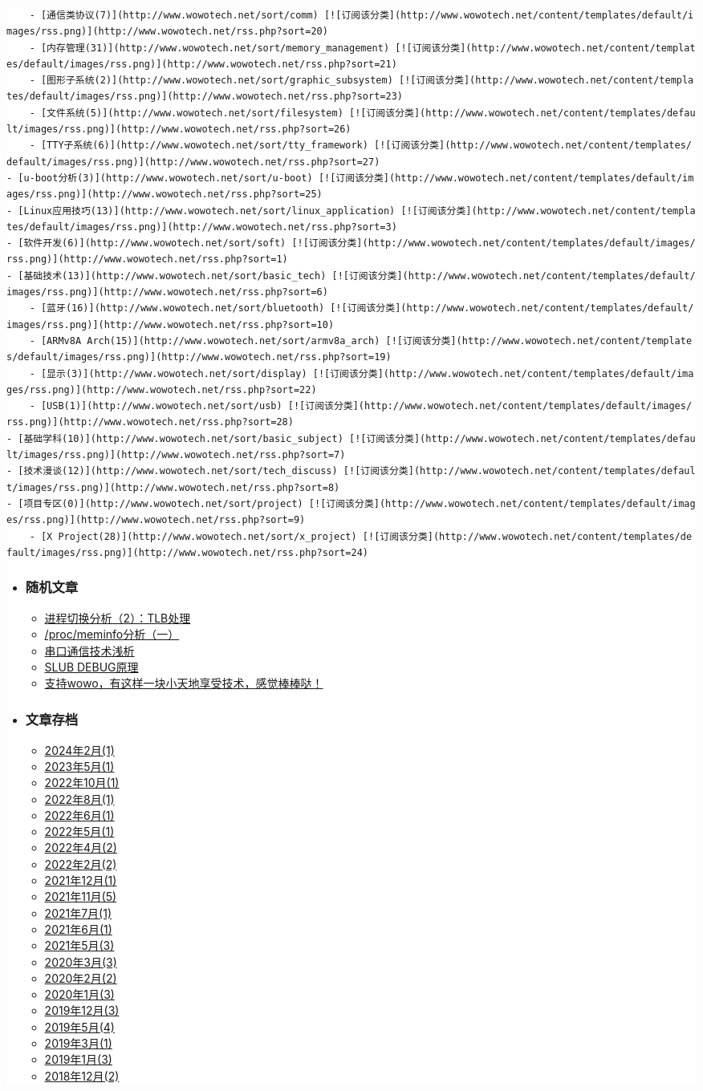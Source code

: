         - [通信类协议(7)](http://www.wowotech.net/sort/comm) [![订阅该分类](http://www.wowotech.net/content/templates/default/images/rss.png)](http://www.wowotech.net/rss.php?sort=20)
        - [内存管理(31)](http://www.wowotech.net/sort/memory_management) [![订阅该分类](http://www.wowotech.net/content/templates/default/images/rss.png)](http://www.wowotech.net/rss.php?sort=21)
        - [图形子系统(2)](http://www.wowotech.net/sort/graphic_subsystem) [![订阅该分类](http://www.wowotech.net/content/templates/default/images/rss.png)](http://www.wowotech.net/rss.php?sort=23)
        - [文件系统(5)](http://www.wowotech.net/sort/filesystem) [![订阅该分类](http://www.wowotech.net/content/templates/default/images/rss.png)](http://www.wowotech.net/rss.php?sort=26)
        - [TTY子系统(6)](http://www.wowotech.net/sort/tty_framework) [![订阅该分类](http://www.wowotech.net/content/templates/default/images/rss.png)](http://www.wowotech.net/rss.php?sort=27)
    - [u-boot分析(3)](http://www.wowotech.net/sort/u-boot) [![订阅该分类](http://www.wowotech.net/content/templates/default/images/rss.png)](http://www.wowotech.net/rss.php?sort=25)
    - [Linux应用技巧(13)](http://www.wowotech.net/sort/linux_application) [![订阅该分类](http://www.wowotech.net/content/templates/default/images/rss.png)](http://www.wowotech.net/rss.php?sort=3)
    - [软件开发(6)](http://www.wowotech.net/sort/soft) [![订阅该分类](http://www.wowotech.net/content/templates/default/images/rss.png)](http://www.wowotech.net/rss.php?sort=1)
    - [基础技术(13)](http://www.wowotech.net/sort/basic_tech) [![订阅该分类](http://www.wowotech.net/content/templates/default/images/rss.png)](http://www.wowotech.net/rss.php?sort=6)
        - [蓝牙(16)](http://www.wowotech.net/sort/bluetooth) [![订阅该分类](http://www.wowotech.net/content/templates/default/images/rss.png)](http://www.wowotech.net/rss.php?sort=10)
        - [ARMv8A Arch(15)](http://www.wowotech.net/sort/armv8a_arch) [![订阅该分类](http://www.wowotech.net/content/templates/default/images/rss.png)](http://www.wowotech.net/rss.php?sort=19)
        - [显示(3)](http://www.wowotech.net/sort/display) [![订阅该分类](http://www.wowotech.net/content/templates/default/images/rss.png)](http://www.wowotech.net/rss.php?sort=22)
        - [USB(1)](http://www.wowotech.net/sort/usb) [![订阅该分类](http://www.wowotech.net/content/templates/default/images/rss.png)](http://www.wowotech.net/rss.php?sort=28)
    - [基础学科(10)](http://www.wowotech.net/sort/basic_subject) [![订阅该分类](http://www.wowotech.net/content/templates/default/images/rss.png)](http://www.wowotech.net/rss.php?sort=7)
    - [技术漫谈(12)](http://www.wowotech.net/sort/tech_discuss) [![订阅该分类](http://www.wowotech.net/content/templates/default/images/rss.png)](http://www.wowotech.net/rss.php?sort=8)
    - [项目专区(0)](http://www.wowotech.net/sort/project) [![订阅该分类](http://www.wowotech.net/content/templates/default/images/rss.png)](http://www.wowotech.net/rss.php?sort=9)
        - [X Project(28)](http://www.wowotech.net/sort/x_project) [![订阅该分类](http://www.wowotech.net/content/templates/default/images/rss.png)](http://www.wowotech.net/rss.php?sort=24)
- ### 随机文章
    
    - [进程切换分析（2）：TLB处理](http://www.wowotech.net/process_management/context-switch-tlb.html)
    - [/proc/meminfo分析（一）](http://www.wowotech.net/memory_management/meminfo_1.html)
    - [串口通信技术浅析](http://www.wowotech.net/basic_tech/serial_intro.html)
    - [SLUB DEBUG原理](http://www.wowotech.net/memory_management/427.html)
    - [支持wowo，有这样一块小天地享受技术，感觉棒棒哒！](http://www.wowotech.net/147.html)
- ### 文章存档
    
    - [2024年2月(1)](http://www.wowotech.net/record/202402)
    - [2023年5月(1)](http://www.wowotech.net/record/202305)
    - [2022年10月(1)](http://www.wowotech.net/record/202210)
    - [2022年8月(1)](http://www.wowotech.net/record/202208)
    - [2022年6月(1)](http://www.wowotech.net/record/202206)
    - [2022年5月(1)](http://www.wowotech.net/record/202205)
    - [2022年4月(2)](http://www.wowotech.net/record/202204)
    - [2022年2月(2)](http://www.wowotech.net/record/202202)
    - [2021年12月(1)](http://www.wowotech.net/record/202112)
    - [2021年11月(5)](http://www.wowotech.net/record/202111)
    - [2021年7月(1)](http://www.wowotech.net/record/202107)
    - [2021年6月(1)](http://www.wowotech.net/record/202106)
    - [2021年5月(3)](http://www.wowotech.net/record/202105)
    - [2020年3月(3)](http://www.wowotech.net/record/202003)
    - [2020年2月(2)](http://www.wowotech.net/record/202002)
    - [2020年1月(3)](http://www.wowotech.net/record/202001)
    - [2019年12月(3)](http://www.wowotech.net/record/201912)
    - [2019年5月(4)](http://www.wowotech.net/record/201905)
    - [2019年3月(1)](http://www.wowotech.net/record/201903)
    - [2019年1月(3)](http://www.wowotech.net/record/201901)
    - [2018年12月(2)](http://www.wowotech.net/record/201812)